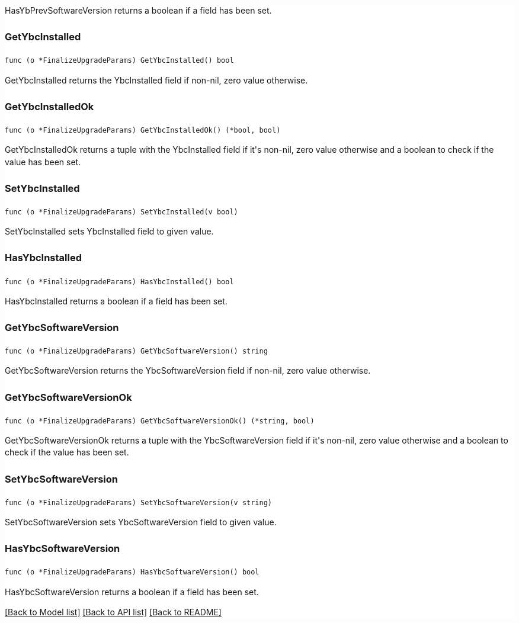 HasYbPrevSoftwareVersion returns a boolean if a field has been set.

### GetYbcInstalled

`func (o *FinalizeUpgradeParams) GetYbcInstalled() bool`

GetYbcInstalled returns the YbcInstalled field if non-nil, zero value otherwise.

### GetYbcInstalledOk

`func (o *FinalizeUpgradeParams) GetYbcInstalledOk() (*bool, bool)`

GetYbcInstalledOk returns a tuple with the YbcInstalled field if it's non-nil, zero value otherwise
and a boolean to check if the value has been set.

### SetYbcInstalled

`func (o *FinalizeUpgradeParams) SetYbcInstalled(v bool)`

SetYbcInstalled sets YbcInstalled field to given value.

### HasYbcInstalled

`func (o *FinalizeUpgradeParams) HasYbcInstalled() bool`

HasYbcInstalled returns a boolean if a field has been set.

### GetYbcSoftwareVersion

`func (o *FinalizeUpgradeParams) GetYbcSoftwareVersion() string`

GetYbcSoftwareVersion returns the YbcSoftwareVersion field if non-nil, zero value otherwise.

### GetYbcSoftwareVersionOk

`func (o *FinalizeUpgradeParams) GetYbcSoftwareVersionOk() (*string, bool)`

GetYbcSoftwareVersionOk returns a tuple with the YbcSoftwareVersion field if it's non-nil, zero value otherwise
and a boolean to check if the value has been set.

### SetYbcSoftwareVersion

`func (o *FinalizeUpgradeParams) SetYbcSoftwareVersion(v string)`

SetYbcSoftwareVersion sets YbcSoftwareVersion field to given value.

### HasYbcSoftwareVersion

`func (o *FinalizeUpgradeParams) HasYbcSoftwareVersion() bool`

HasYbcSoftwareVersion returns a boolean if a field has been set.


[[Back to Model list]](../README.md#documentation-for-models) [[Back to API list]](../README.md#documentation-for-api-endpoints) [[Back to README]](../README.md)


